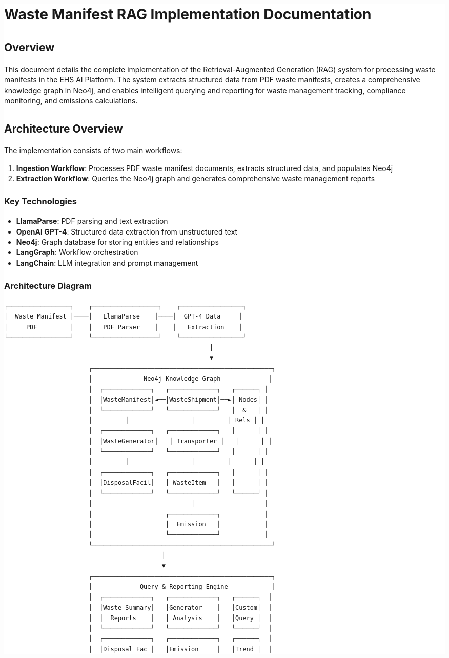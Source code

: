 # Waste Manifest RAG Implementation Documentation

## Overview

This document details the complete implementation of the Retrieval-Augmented Generation (RAG) system for processing waste manifests in the EHS AI Platform. The system extracts structured data from PDF waste manifests, creates a comprehensive knowledge graph in Neo4j, and enables intelligent querying and reporting for waste management tracking, compliance monitoring, and emissions calculations.

## Architecture Overview

The implementation consists of two main workflows:

1. **Ingestion Workflow**: Processes PDF waste manifest documents, extracts structured data, and populates Neo4j
2. **Extraction Workflow**: Queries the Neo4j graph and generates comprehensive waste management reports

### Key Technologies
- **LlamaParse**: PDF parsing and text extraction
- **OpenAI GPT-4**: Structured data extraction from unstructured text
- **Neo4j**: Graph database for storing entities and relationships
- **LangGraph**: Workflow orchestration
- **LangChain**: LLM integration and prompt management

### Architecture Diagram

```
┌─────────────────┐    ┌──────────────────┐    ┌─────────────────┐
│  Waste Manifest │────│   LlamaParse    │────│  GPT-4 Data     │
│     PDF         │    │   PDF Parser    │    │   Extraction    │
└─────────────────┘    └──────────────────┘    └─────────────────┘
                                                        │
                                                        ▼
                       ┌─────────────────────────────────────────────────┐
                       │              Neo4j Knowledge Graph             │
                       │  ┌─────────────┐   ┌─────────────┐   ┌──────┐ │
                       │  │WasteManifest│◄──│WasteShipment│──►│ Nodes│ │
                       │  └─────────────┘   └─────────────┘   │  &   │ │
                       │         │                 │         │ Rels │ │
                       │  ┌─────────────┐   ┌─────────────┐   │      │ │
                       │  │WasteGenerator│   │ Transporter │   │      │ │
                       │  └─────────────┘   └─────────────┘   │      │ │
                       │         │                 │         │      │ │
                       │  ┌─────────────┐   ┌─────────────┐   │      │ │
                       │  │DisposalFacil│   │ WasteItem   │   │      │ │
                       │  └─────────────┘   └─────────────┘   └──────┘ │
                       │                           │                   │
                       │                    ┌─────────────┐            │
                       │                    │  Emission   │            │
                       │                    └─────────────┘            │
                       └─────────────────────────────────────────────────┘
                                           │
                                           ▼
                       ┌─────────────────────────────────────────────────┐
                       │             Query & Reporting Engine            │
                       │  ┌─────────────┐   ┌─────────────┐   ┌──────┐  │
                       │  │Waste Summary│   │Generator    │   │Custom│  │
                       │  │  Reports    │   │ Analysis    │   │Query │  │
                       │  └─────────────┘   └─────────────┘   └──────┘  │
                       │  ┌─────────────┐   ┌─────────────┐   ┌──────┐  │
                       │  │Disposal Fac │   │Emission     │   │Trend │  │
```